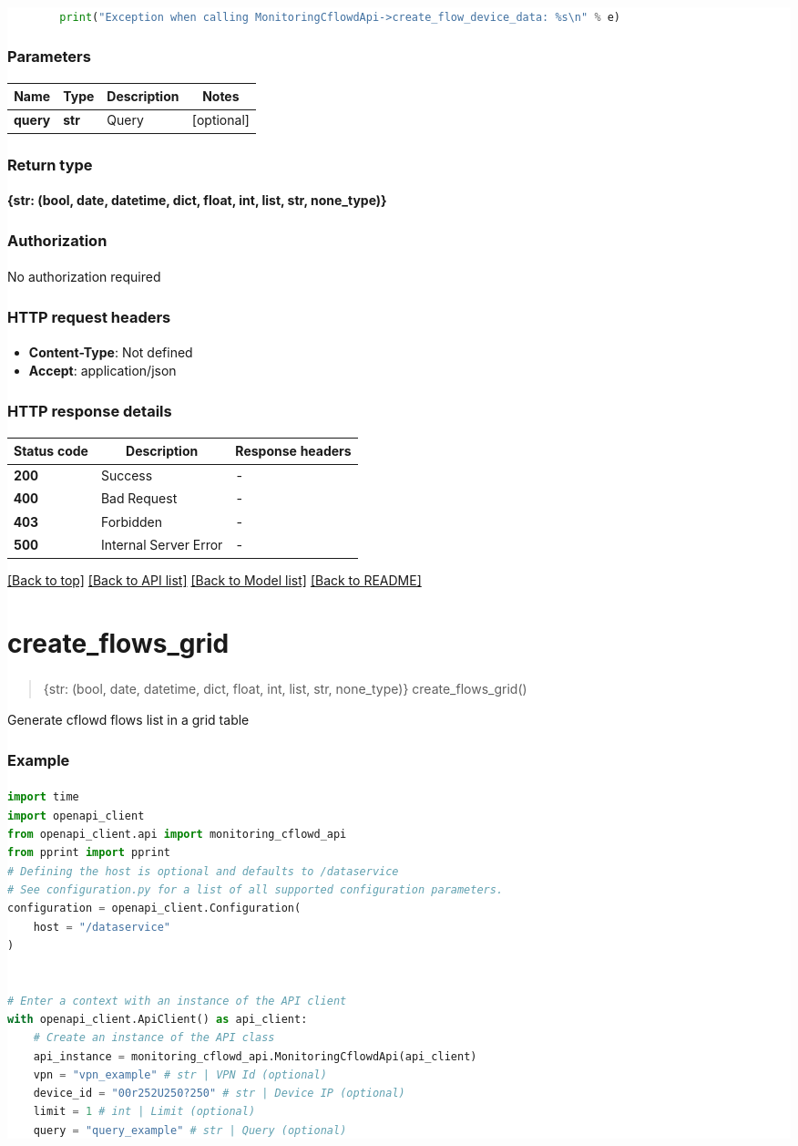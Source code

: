 ```python
        print("Exception when calling MonitoringCflowdApi->create_flow_device_data: %s\n" % e)
```


### Parameters

Name | Type | Description  | Notes
------------- | ------------- | ------------- | -------------
 **query** | **str**| Query | [optional]

### Return type

**{str: (bool, date, datetime, dict, float, int, list, str, none_type)}**

### Authorization

No authorization required

### HTTP request headers

 - **Content-Type**: Not defined
 - **Accept**: application/json


### HTTP response details

| Status code | Description | Response headers |
|-------------|-------------|------------------|
**200** | Success |  -  |
**400** | Bad Request |  -  |
**403** | Forbidden |  -  |
**500** | Internal Server Error |  -  |

[[Back to top]](#) [[Back to API list]](../README.md#documentation-for-api-endpoints) [[Back to Model list]](../README.md#documentation-for-models) [[Back to README]](../README.md)

# **create_flows_grid**
> {str: (bool, date, datetime, dict, float, int, list, str, none_type)} create_flows_grid()



Generate cflowd flows list in a grid table

### Example


```python
import time
import openapi_client
from openapi_client.api import monitoring_cflowd_api
from pprint import pprint
# Defining the host is optional and defaults to /dataservice
# See configuration.py for a list of all supported configuration parameters.
configuration = openapi_client.Configuration(
    host = "/dataservice"
)


# Enter a context with an instance of the API client
with openapi_client.ApiClient() as api_client:
    # Create an instance of the API class
    api_instance = monitoring_cflowd_api.MonitoringCflowdApi(api_client)
    vpn = "vpn_example" # str | VPN Id (optional)
    device_id = "00r252U250?250" # str | Device IP (optional)
    limit = 1 # int | Limit (optional)
    query = "query_example" # str | Query (optional)
```